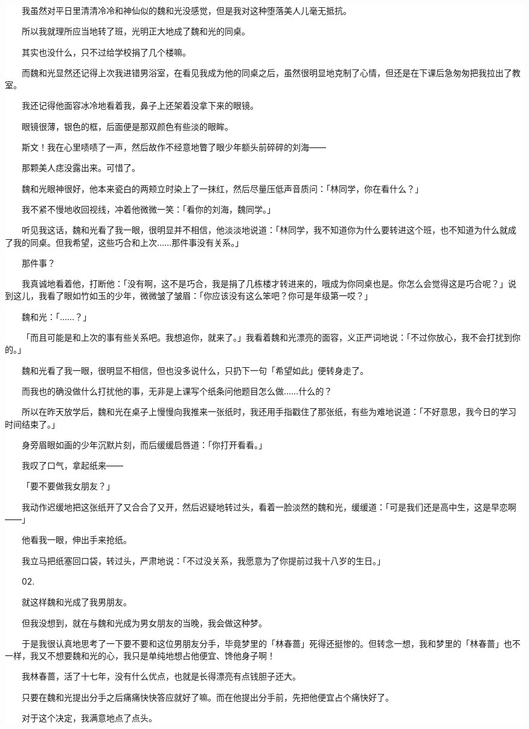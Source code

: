 &emsp;&emsp;我虽然对平日里清清冷冷和神仙似的魏和光没感觉，但是我对这种堕落美人儿毫无抵抗。  
  
&emsp;&emsp;所以我就理所应当地转了班，光明正大地成了魏和光的同桌。  
  
&emsp;&emsp;其实也没什么，只不过给学校捐了几个楼嘛。  
  
&emsp;&emsp;而魏和光显然还记得上次我进错男浴室，在看见我成为他的同桌之后，虽然很明显地克制了心情，但还是在下课后急匆匆把我拉出了教室。  
  
&emsp;&emsp;我还记得他面容冰冷地看着我，鼻子上还架着没拿下来的眼镜。  
  
&emsp;&emsp;眼镜很薄，银色的框，后面便是那双颜色有些淡的眼眸。  
  
&emsp;&emsp;斯文！我在心里啧啧了一声，然后故作不经意地瞥了眼少年额头前碎碎的刘海——  
  
&emsp;&emsp;那颗美人痣没露出来。可惜了。  
  
&emsp;&emsp;魏和光眼神很好，他本来瓷白的两颊立时染上了一抹红，然后尽量压低声音质问：「林同学，你在看什么？」  
  
&emsp;&emsp;我不紧不慢地收回视线，冲着他微微一笑：「看你的刘海，魏同学。」  
  
&emsp;&emsp;听见我这话，魏和光看了我一眼，很明显并不相信，他淡淡地说道：「林同学，我不知道你为什么要转进这个班，也不知道为什么就成了我的同桌。但我希望，这些巧合和上次……那件事没有关系。」  
  
&emsp;&emsp;那件事？  
  
&emsp;&emsp;我真诚地看着他，打断他：「没有啊，这不是巧合，我是捐了几栋楼才转进来的，哦成为你同桌也是。你怎么会觉得这是巧合呢？」说到这儿，我看了眼如竹如玉的少年，微微皱了皱眉：「你应该没有这么笨吧？你可是年级第一哎？」  
  
&emsp;&emsp;魏和光：「……？」  
  
&emsp;&emsp;「而且可能是和上次的事有些关系吧。我想追你，就来了。」我看着魏和光漂亮的面容，义正严词地说：「不过你放心，我不会打扰到你的。」  
  
&emsp;&emsp;魏和光看了我一眼，很明显不相信，但也没多说什么，只扔下一句「希望如此」便转身走了。  
  
&emsp;&emsp;而我也的确没做什么打扰他的事，无非是上课写个纸条问他题目怎么做……什么的？  
  
&emsp;&emsp;所以在昨天放学后，魏和光在桌子上慢慢向我推来一张纸时，我还用手指戳住了那张纸，有些为难地说道：「不好意思，我今日的学习时间结束了。」  
  
&emsp;&emsp;身旁眉眼如画的少年沉默片刻，而后缓缓启唇道：「你打开看看。」  
  
&emsp;&emsp;我叹了口气，拿起纸来——  
  
&emsp;&emsp;「要不要做我女朋友？」  
  
&emsp;&emsp;我动作迟缓地把这张纸开了又合合了又开，然后迟疑地转过头，看着一脸淡然的魏和光，缓缓道：「可是我们还是高中生，这是早恋啊——」  
  
&emsp;&emsp;他看我一眼，伸出手来抢纸。  
  
&emsp;&emsp;我立马把纸塞回口袋，转过头，严肃地说：「不过没关系，我愿意为了你提前过我十八岁的生日。」  
  
&emsp;&emsp;02.  
  
&emsp;&emsp;就这样魏和光成了我男朋友。  
  
&emsp;&emsp;但我没想到，就在与魏和光成为男女朋友的当晚，我会做这种梦。  
  
&emsp;&emsp;于是我很认真地思考了一下要不要和这位男朋友分手，毕竟梦里的「林春蔷」死得还挺惨的。但转念一想，我和梦里的「林春蔷」也不一样，我又不想要魏和光的心，我只是单纯地想占他便宜、馋他身子啊！  
  
&emsp;&emsp;我林春蔷，活了十七年，没有什么优点，也就是长得漂亮有点钱胆子还大。  
  
&emsp;&emsp;只要在魏和光提出分手之后痛痛快快答应就好了嘛。而在他提出分手前，先把他便宜占个痛快好了。  
  
&emsp;&emsp;对于这个决定，我满意地点了点头。  
  